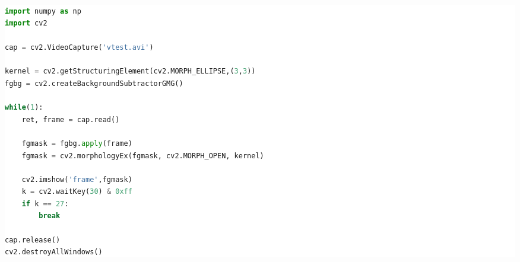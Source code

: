 ```python
import numpy as np
import cv2

cap = cv2.VideoCapture('vtest.avi')

kernel = cv2.getStructuringElement(cv2.MORPH_ELLIPSE,(3,3))
fgbg = cv2.createBackgroundSubtractorGMG()

while(1):
    ret, frame = cap.read()

    fgmask = fgbg.apply(frame)
    fgmask = cv2.morphologyEx(fgmask, cv2.MORPH_OPEN, kernel)

    cv2.imshow('frame',fgmask)
    k = cv2.waitKey(30) & 0xff
    if k == 27:
        break

cap.release()
cv2.destroyAllWindows()
```


